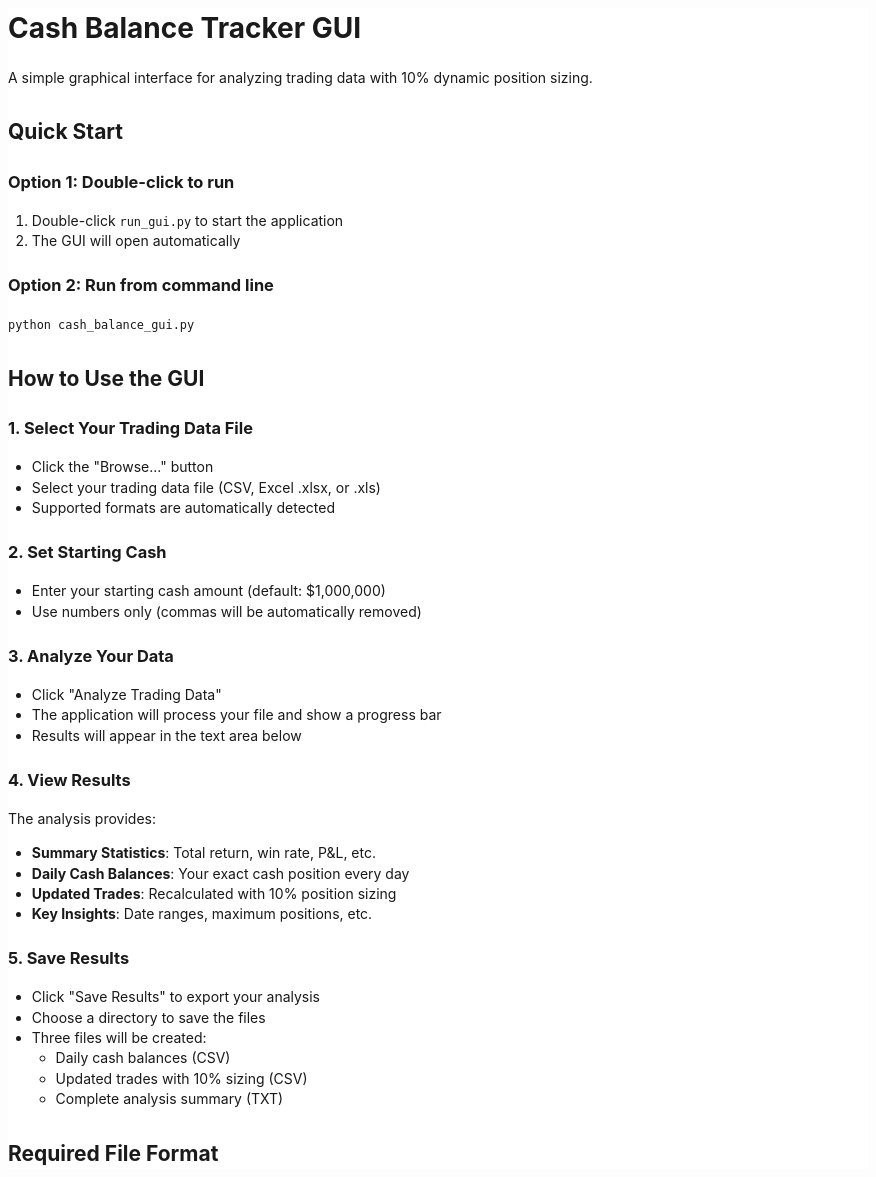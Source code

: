 # Cash Balance Tracker GUI

A simple graphical interface for analyzing trading data with 10% dynamic position sizing.

## Quick Start

### Option 1: Double-click to run
1. Double-click `run_gui.py` to start the application
2. The GUI will open automatically

### Option 2: Run from command line
```bash
python cash_balance_gui.py
```

## How to Use the GUI

### 1. **Select Your Trading Data File**
- Click the "Browse..." button
- Select your trading data file (CSV, Excel .xlsx, or .xls)
- Supported formats are automatically detected

### 2. **Set Starting Cash**
- Enter your starting cash amount (default: $1,000,000)
- Use numbers only (commas will be automatically removed)

### 3. **Analyze Your Data**
- Click "Analyze Trading Data"
- The application will process your file and show a progress bar
- Results will appear in the text area below

### 4. **View Results**
The analysis provides:
- **Summary Statistics**: Total return, win rate, P&L, etc.
- **Daily Cash Balances**: Your exact cash position every day
- **Updated Trades**: Recalculated with 10% position sizing
- **Key Insights**: Date ranges, maximum positions, etc.

### 5. **Save Results**
- Click "Save Results" to export your analysis
- Choose a directory to save the files
- Three files will be created:
  - Daily cash balances (CSV)
  - Updated trades with 10% sizing (CSV)  
  - Complete analysis summary (TXT)

## Required File Format
